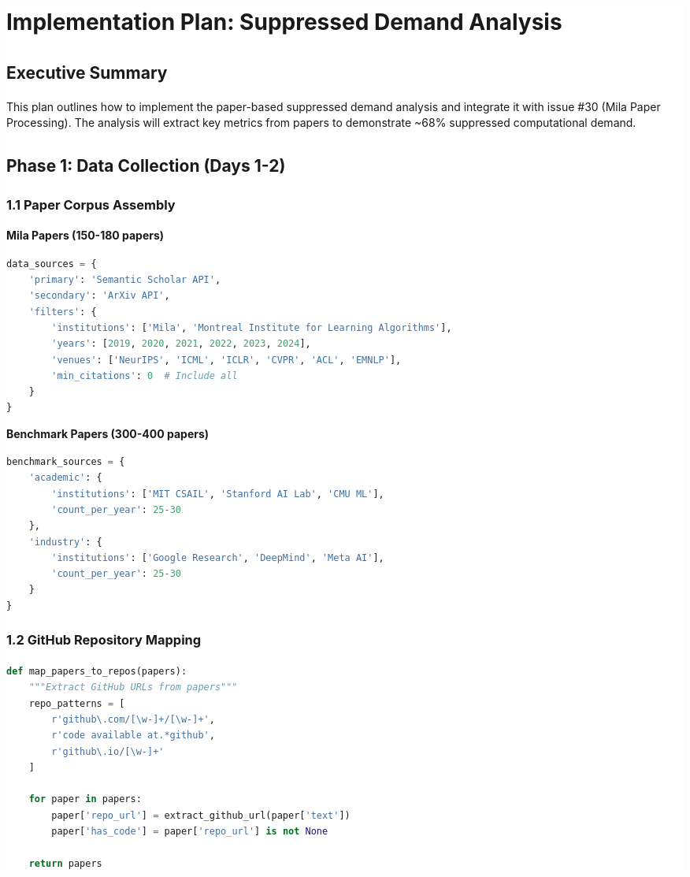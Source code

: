 # Implementation Plan: Suppressed Demand Analysis

## Executive Summary
This plan outlines how to implement the paper-based suppressed demand analysis and integrate it with issue #30 (Mila Paper Processing). The analysis will extract key metrics from papers to demonstrate ~68% suppressed computational demand.

## Phase 1: Data Collection (Days 1-2)

### 1.1 Paper Corpus Assembly
**Mila Papers (150-180 papers)**
```python
data_sources = {
    'primary': 'Semantic Scholar API',
    'secondary': 'ArXiv API',
    'filters': {
        'institutions': ['Mila', 'Montreal Institute for Learning Algorithms'],
        'years': [2019, 2020, 2021, 2022, 2023, 2024],
        'venues': ['NeurIPS', 'ICML', 'ICLR', 'CVPR', 'ACL', 'EMNLP'],
        'min_citations': 0  # Include all
    }
}
```

**Benchmark Papers (300-400 papers)**
```python
benchmark_sources = {
    'academic': {
        'institutions': ['MIT CSAIL', 'Stanford AI Lab', 'CMU ML'],
        'count_per_year': 25-30
    },
    'industry': {
        'institutions': ['Google Research', 'DeepMind', 'Meta AI'],
        'count_per_year': 25-30
    }
}
```

### 1.2 GitHub Repository Mapping
```python
def map_papers_to_repos(papers):
    """Extract GitHub URLs from papers"""
    repo_patterns = [
        r'github\.com/[\w-]+/[\w-]+',
        r'code available at.*github',
        r'github\.io/[\w-]+'
    ]
    
    for paper in papers:
        paper['repo_url'] = extract_github_url(paper['text'])
        paper['has_code'] = paper['repo_url'] is not None
    
    return papers
```
